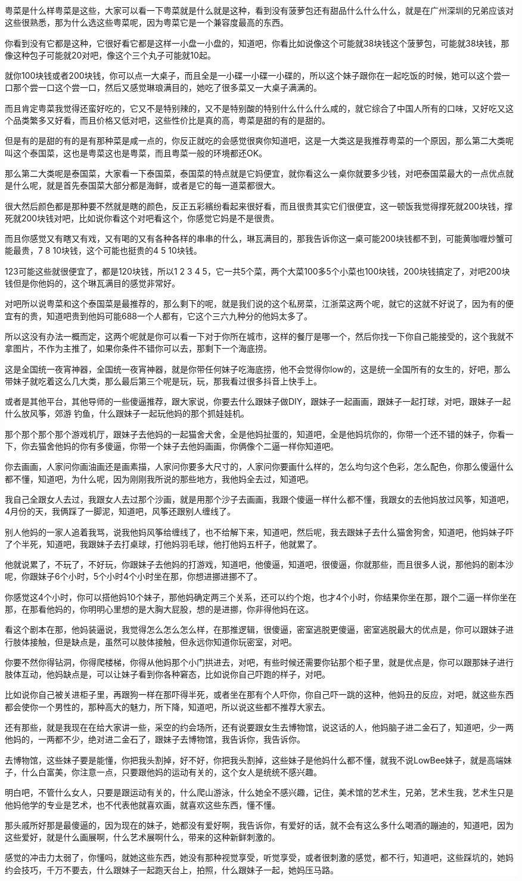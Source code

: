粤菜是什么样粤菜是这些，大家可以看一下粤菜就是什么就是这种，看到没有菠萝包还有甜品什么什么什么，就是在广州深圳的兄弟应该对这些很熟悉，那为什么选这些粤菜呢，因为粤菜它是一个兼容度最高的东西。

你看到没有它都是这种，它很好看它都是这样一小盘一小盘的，知道吧，你看比如说像这个可能就38块钱这个菠萝包，可能就38块钱，那像这种包子可能就20对吧，像这个三个丸子可能就10起。

就你100块钱或者200块钱，你可以点一大桌子，而且全是一小碟一小碟一小碟的，所以这个妹子跟你在一起吃饭的时候，她可以这个尝一口那个尝一口这个尝一口，然后又感觉琳琅满目的，她吃了很多菜又一大桌子满满的。

而且肯定粤菜我觉得还蛮好吃的，它又不是特别辣的，又不是特别酸的特别什么什么什么咸的，就它综合了中国人所有的口味，又好吃又这个品类繁多又好看，而且价格又低对吧，这些性价比是真的高，粤菜是甜的有的是甜的。

但是有的是甜的有的是有那种菜是咸一点的，你反正就吃的会感觉很爽你知道吧，这是一大类这是我推荐粤菜的一个原因，那么第二大类呢叫这个泰国菜，这也是粤菜这也是粤菜，而且粤菜一般的环境都还OK。

那么第二大类呢是泰国菜，大家看一下泰国菜，泰国菜的特点就是它妈便宜，就你看这么一桌你就要多少钱，对吧泰国菜最大的一点优点就是什么呢，就是首先泰国菜大部分都是海鲜，或者是它的每一道菜都很大。

很大然后颜色都是那种要不然就是瞎的颜色，反正五彩繽纷看起来很好看，而且很贵其实它们很便宜，这一顿饭我觉得撑死就200块钱，撑死就200块钱对吧，比如说你看这个对吧看这个，你感觉它妈是不是很贵。

而且你感觉又有瞎又有戏，又有喝的又有各种各样的串串的什么，琳瓦满目的，那我告诉你这一桌可能200块钱都不到，可能黄咖喱炒蟹可能最贵，7 8 10块钱，这个可能也挺贵的4 5 10块钱。

123可能这些就很便宜了，都是120块钱，所以1 2 3 4 5，它一共5个菜，两个大菜100多5个小菜也100块钱，200块钱搞定了，对吧200块钱但是你他妈的，这个琳瓦满目的感觉非常好。

对吧所以说粤菜和这个泰国菜是最推荐的，那么剩下的呢，就是我们说的这个私房菜，江浙菜这两个呢，就它的这就不好说了，因为有的便宜有的贵，知道吧贵到他妈可能688一个人都有，它这个三六九种分的他妈太多了。

所以这没有办法一概而定，这两个呢就是你可以看一下对于你所在城市，这样的餐厅是哪一个，然后你找一下你自己能接受的，这个我就不拿图片，不作为主推了，如果你条件不错你可以去，那剩下一个海底捞。

这是全国统一夜宵神器，全国统一夜宵神器，就是你带任何妹子吃海底捞，他不会觉得你low的，这是统一全国所有的女生的，好吧，那么带妹子就吃着这么几大类，那么最后第三个呢是玩，玩，那我看过很多抖音上快手上。

或者是其他平台，其他导师的一些傻逼推荐，跟大家说，你要去什么跟妹子做DIY，跟妹子一起画画，跟妹子一起打球，对吧，跟妹子一起什么放风筝，郊游 钓鱼，什么跟妹子一起玩他妈的那个抓娃娃机。

那个那个那个那个游戏机厅，跟妹子去他妈的一起猫舍犬舍，全是他妈扯蛋的，知道吧，全是他妈坑你的，你带一个还不错的妹子，你看一下，你去猫舍他妈的你有多傻逼，你带一个妹子去他妈画画，你俩像个二逼一样你知道吧。

你去画画，人家问你画油画还是画素描，人家问你要多大尺寸的，人家问你要画什么样的，怎么均匀这个色彩，怎么配色，你那么傻逼什么都不懂，知道吧，为什么呢，因为刚刚我所说的那些地方，我他妈全去过，知道吧。

我自己全跟女人去过，我跟女人去过那个沙画，就是用那个沙子去画画，我跟个傻逼一样什么都不懂，我跟女的去他妈放过风筝，知道吧，4月份的天，我俩踩了一脚泥，知道吧，风筝还跟别人缠线了。

别人他妈的一家人追着我骂，说我他妈风筝给缠线了，也不给解下来，知道吧，然后呢，我去跟妹子去什么猫舍狗舍，知道吧，他妈妹子吓了个半死，知道吧，我跟妹子去打桌球，打他妈羽毛球，他打他妈五杆子，他就累了。

他就说累了，不玩了，不好玩，你跟妹子去他妈的打游戏，知道吧，他傻逼，知道吧，很傻逼，你就那些，而且很多人说，那他妈的剧本沙呢，你跟妹子6个小时，5个小时4个小时坐在那，你想进挪进挪不了。

你感觉这4个小时，你可以搭他妈10个妹子，那他妈确定两三个关系，还可以约个炮，也才4个小时，你结果你坐在那，跟个二逼一样你坐在那，在那看他妈的，你明明心里想的是大胸大屁股，想的是进挪，你非得他妈在这。

看这个剧本在那，他妈装逼说，我觉得怎么怎么怎么样，在那推逻辑，很傻逼，密室逃脱更傻逼，密室逃脱最大的优点是，你可以跟妹子进行肢体接触，但是缺点是，虽然可以肢体接触，但永远你知道你玩密室，对吧。

你要不然你得钻洞，你得爬楼梯，你得从他妈那个小门拱进去，对吧，有些时候还需要你钻那个柜子里，就是优点是，你可以跟那妹子进行肢体互动，他妈缺点是，可以让妹子看到你各种窘态，比如说你自己吓跑的样子，对吧。

比如说你自己被关进柜子里，再跟狗一样在那吓得半死，或者坐在那有个人吓你，你自己吓一跳的这种，他妈丑的反应，对吧，就这些东西都会使你一个男性的，那种高大的魅力，所下降，知道吧，所以说这些都不推荐大家去。

还有那些，就是我现在在给大家讲一些，采空的约会场所，还有说要跟女生去博物馆，说这话的人，他妈脑子进二金石了，知道吧，少一两他妈的，一两都不少，绝对进二金石了，跟妹子去博物馆，我告诉你，我告诉你。

去博物馆，这些妹子要是能懂，你把我头割掉，好不好，你把我头割掉，这些妹子是他妈什么都不懂，就我不说LowBee妹子，就是高端妹子，什么白富美，你注意一点，只要跟他妈的运动有关的，这个女人是统统不感兴趣。

明白吧，不管什么女人，只要是跟运动有关的，什么爬山游泳，什么她全不感兴趣，记住，美术馆的艺术生，兄弟，艺术生我，艺术生只是他妈他学的专业是艺术，也不代表他就喜欢画，就喜欢这些东西，懂不懂。

那头戚所好那是最傻逼的，因为现在的妹子，她都没有爱好啊，我告诉你，有爱好的话，就不会有这么多什么喝酒的蹦迪的，知道吧，因为这些爱好，就是什么画展啊，什么艺术展啊什么，带来的这种新鲜刺激的。

感觉的冲击力太弱了，你懂吗，就她这些东西，她没有那种视觉享受，听觉享受，或者很刺激的感觉，都不行，知道吧，这些踩坑的，她妈约会技巧，千万不要去，什么跟妹子一起跑天台上，拍照，什么跟妹子一起，她妈压马路。
